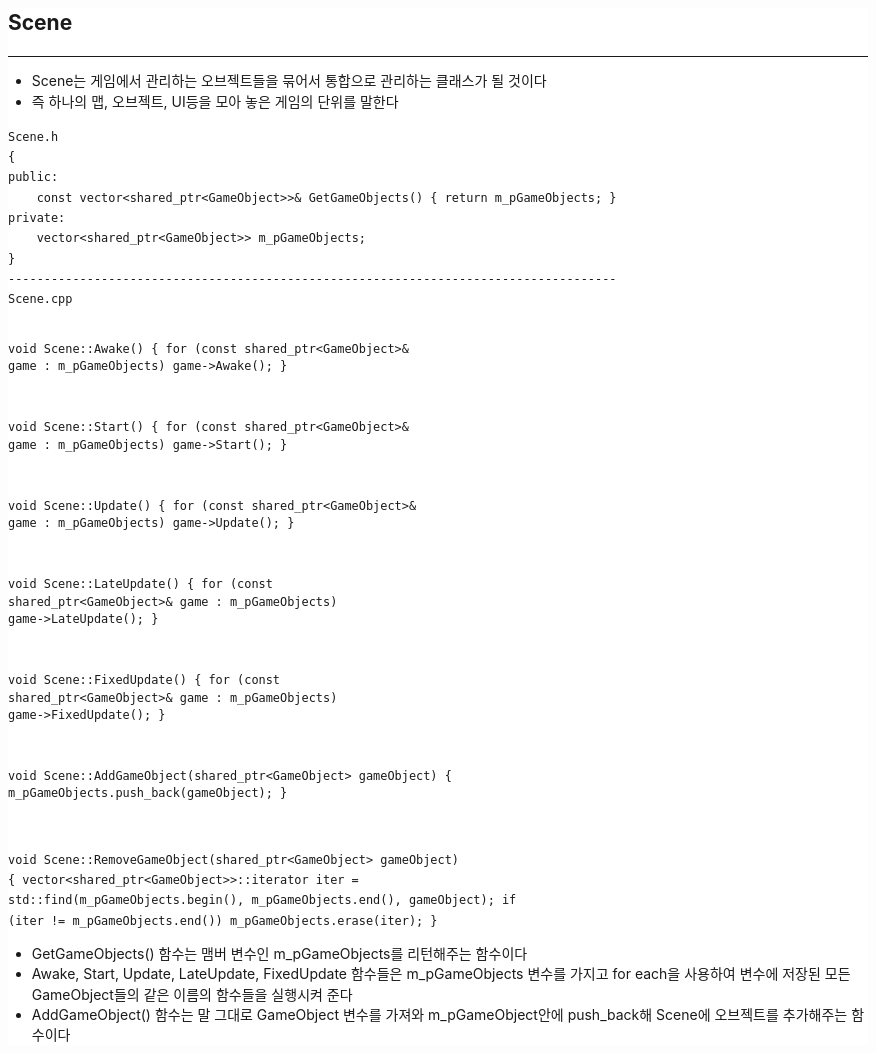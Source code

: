<h2 id="scene">Scene</h2>
<hr />
<ul>
<li>Scene는 게임에서 관리하는 오브젝트들을 묶어서 통합으로 관리하는 클래스가 될 것이다</li>
<li>즉 하나의 맵, 오브젝트, UI등을 모아 놓은 게임의 단위를 말한다</li>
</ul>
<pre><code class="language-cpp">Scene.h
{
public:
    const vector&lt;shared_ptr&lt;GameObject&gt;&gt;&amp; GetGameObjects() { return m_pGameObjects; }
private:
    vector&lt;shared_ptr&lt;GameObject&gt;&gt; m_pGameObjects;
}
-------------------------------------------------------------------------------------
Scene.cpp

void Scene::Awake()
{
    for (const shared_ptr&lt;GameObject&gt;&amp; game : m_pGameObjects)
        game-&gt;Awake();
}

void Scene::Start()
{
    for (const shared_ptr&lt;GameObject&gt;&amp; game : m_pGameObjects)
        game-&gt;Start();
}

void Scene::Update()
{
    for (const shared_ptr&lt;GameObject&gt;&amp; game : m_pGameObjects)
        game-&gt;Update();
}

void Scene::LateUpdate()
{
    for (const shared_ptr&lt;GameObject&gt;&amp; game : m_pGameObjects)
        game-&gt;LateUpdate();
}

void Scene::FixedUpdate()
{
    for (const shared_ptr&lt;GameObject&gt;&amp; game : m_pGameObjects)
        game-&gt;FixedUpdate();
}

void Scene::AddGameObject(shared_ptr&lt;GameObject&gt; gameObject)
{
    m_pGameObjects.push_back(gameObject);
}

void Scene::RemoveGameObject(shared_ptr&lt;GameObject&gt; gameObject)
{
    vector&lt;shared_ptr&lt;GameObject&gt;&gt;::iterator iter = std::find(m_pGameObjects.begin(), m_pGameObjects.end(), gameObject);
    if (iter != m_pGameObjects.end())
        m_pGameObjects.erase(iter);
}
</code></pre>
<ul>
<li>GetGameObjects() 함수는 맴버 변수인 m_pGameObjects를 리턴해주는 함수이다</li>
<li>Awake, Start, Update, LateUpdate, FixedUpdate 함수들은 m_pGameObjects 변수를 가지고 for each을 사용하여 변수에 저장된 모든 GameObject들의 같은 이름의 함수들을 실행시켜 준다</li>
<li>AddGameObject() 함수는 말 그대로 GameObject 변수를 가져와 m_pGameObject안에 push_back해 Scene에 오브젝트를 추가해주는 함수이다</li>